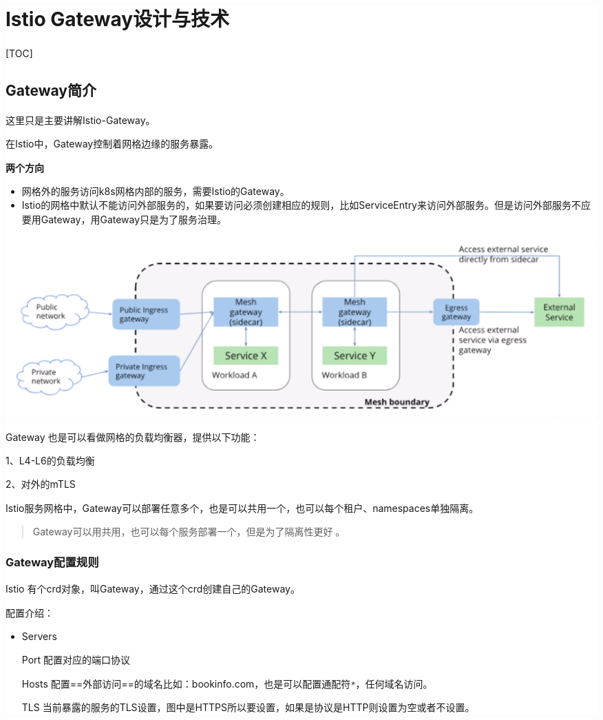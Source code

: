 

# Istio Gateway设计与技术

[TOC]

## Gateway简介

这里只是主要讲解Istio-Gateway。

在Istio中，Gateway控制着网格边缘的服务暴露。

**两个方向**

+ 网格外的服务访问k8s网格内部的服务，需要Istio的Gateway。
+ Istio的网格中默认不能访问外部服务的，如果要访问必须创建相应的规则，比如ServiceEntry来访问外部服务。但是访问外部服务不应要用Gateway，用Gateway只是为了服务治理。

![image-20200215131220304](./images/image-20200215131220304.png)

 Gateway 也是可以看做网格的负载均衡器，提供以下功能：

1、L4-L6的负载均衡

2、对外的mTLS	 

Istio服务网格中，Gateway可以部署任意多个，也是可以共用一个，也可以每个租户、namespaces单独隔离。

>Gateway可以用共用，也可以每个服务部署一个，但是为了隔离性更好  。

### Gateway配置规则

Istio 有个crd对象，叫Gateway，通过这个crd创建自己的Gateway。

配置介绍：

+ Servers

  Port 配置对应的端口协议

  Hosts 配置==外部访问==的域名比如：bookinfo.com，也是可以配置通配符`*`，任何域名访问。

  TLS 当前暴露的服务的TLS设置，图中是HTTPS所以要设置，如果是协议是HTTP则设置为空或者不设置。
